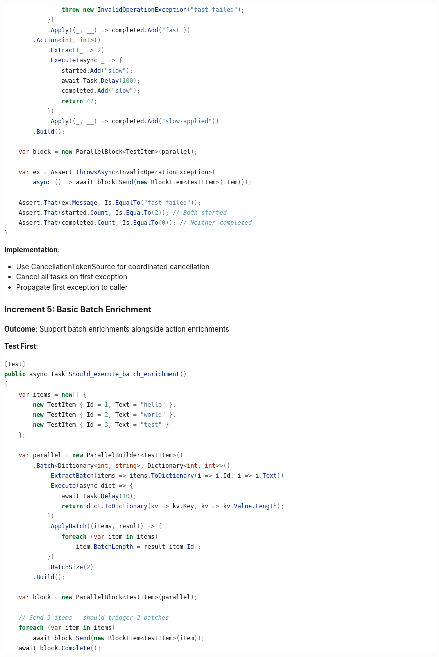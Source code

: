 ```csharp
                throw new InvalidOperationException("fast failed");
            })
            .Apply((_, __) => completed.Add("fast"))
        .Action<int, int>()
            .Extract(_ => 2)
            .Execute(async _ => {
                started.Add("slow");
                await Task.Delay(100);
                completed.Add("slow");
                return 42;
            })
            .Apply((_, __) => completed.Add("slow-applied"))
        .Build();
    
    var block = new ParallelBlock<TestItem>(parallel);
    
    var ex = Assert.ThrowsAsync<InvalidOperationException>(
        async () => await block.Send(new BlockItem<TestItem>(item)));
    
    Assert.That(ex.Message, Is.EqualTo("fast failed"));
    Assert.That(started.Count, Is.EqualTo(2)); // Both started
    Assert.That(completed.Count, Is.EqualTo(0)); // Neither completed
}
```

**Implementation**:
- Use CancellationTokenSource for coordinated cancellation
- Cancel all tasks on first exception
- Propagate first exception to caller

### Increment 5: Basic Batch Enrichment
**Outcome**: Support batch enrichments alongside action enrichments

**Test First**:
```csharp
[Test]
public async Task Should_execute_batch_enrichment()
{
    var items = new[] {
        new TestItem { Id = 1, Text = "hello" },
        new TestItem { Id = 2, Text = "world" },
        new TestItem { Id = 3, Text = "test" }
    };
    
    var parallel = new ParallelBuilder<TestItem>()
        .Batch<Dictionary<int, string>, Dictionary<int, int>>()
            .ExtractBatch(items => items.ToDictionary(i => i.Id, i => i.Text))
            .Execute(async dict => {
                await Task.Delay(10);
                return dict.ToDictionary(kv => kv.Key, kv => kv.Value.Length);
            })
            .ApplyBatch((items, result) => {
                foreach (var item in items)
                    item.BatchLength = result[item.Id];
            })
            .BatchSize(2)
        .Build();
    
    var block = new ParallelBlock<TestItem>(parallel);
    
    // Send 3 items - should trigger 2 batches
    foreach (var item in items)
        await block.Send(new BlockItem<TestItem>(item));
    await block.Complete();
```